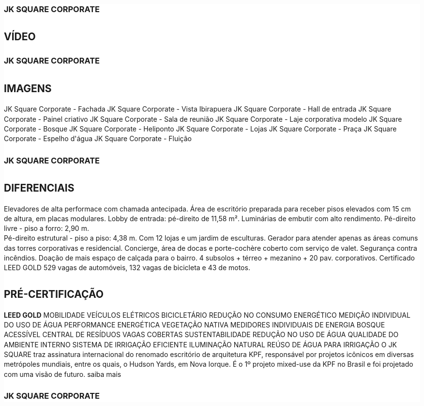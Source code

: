 
### JK SQUARE CORPORATE
## VÍDEO
### JK SQUARE CORPORATE
## IMAGENS
JK Square Corporate - Fachada 
JK Square Corporate - Vista Ibirapuera 
JK Square Corporate - Hall de entrada 
JK Square Corporate - Painel criativo 
JK Square Corporate - Sala de reunião 
JK Square Corporate - Laje corporativa modelo 
JK Square Corporate - Bosque 
JK Square Corporate - Heliponto 
JK Square Corporate - Lojas
JK Square Corporate - Praça
JK Square Corporate - Espelho d'água 
JK Square Corporate - Fluição 
### JK SQUARE CORPORATE
## DIFERENCIAIS
Elevadores de alta performace com chamada antecipada. 
Área de escritório preparada para receber pisos elevados com 15 cm de altura, em placas modulares. 
Lobby de entrada: pé-direito de 11,58 m². 
Luminárias de embutir com alto rendimento. 
Pé-direito livre - piso a forro: 2,90 m.  
Pé-direito estrutural - piso a piso: 4,38 m. 
Com 12 lojas e um jardim de esculturas. 
Gerador para atender apenas as áreas comuns das torres corporativas e residencial. 
Concierge, área de docas e porte-cochère coberto com serviço de valet. 
Segurança contra incêndios.
Doação de mais espaço de calçada para o bairro. 
4 subsolos + térreo + mezanino + 20 pav. corporativos. 
Certificado LEED GOLD
529 vagas de automóveis, 132 vagas de bicicleta e 43 de motos. 
##  PRÉ-CERTIFICAÇÃO  
**LEED GOLD**
MOBILIDADE
VEÍCULOS ELÉTRICOS
BICICLETÁRIO
REDUÇÃO NO CONSUMO ENERGÉTICO
MEDIÇÃO INDIVIDUAL DO USO DE ÁGUA
PERFORMANCE ENERGÉTICA
VEGETAÇÃO NATIVA
MEDIDORES INDIVIDUAIS DE ENERGIA
BOSQUE ACESSÍVEL
CENTRAL DE RESÍDUOS
VAGAS COBERTAS
SUSTENTABILIDADE
REDUÇÃO NO USO DE ÁGUA
QUALIDADE DO AMBIENTE INTERNO
SISTEMA DE IRRIGAÇÃO EFICIENTE
ILUMINAÇÃO NATURAL
REÚSO DE ÁGUA PARA IRRIGAÇÃO
O JK SQUARE traz assinatura internacional do renomado escritório de arquitetura KPF, responsável por projetos icônicos em diversas metrópoles mundiais, entre os quais, o Hudson Yards, em Nova Iorque. É o 1º projeto mixed-use da KPF no Brasil e foi projetado com uma visão de futuro. 
saiba mais
###  JK SQUARE CORPORATE 
